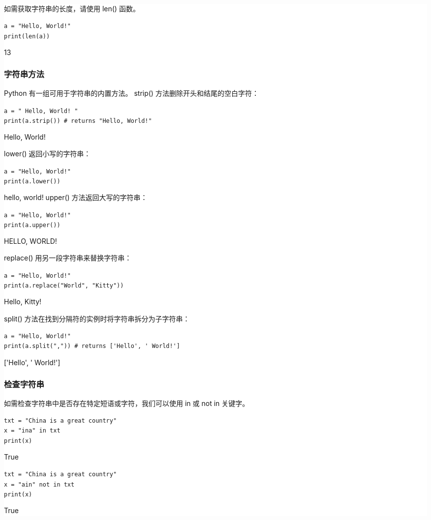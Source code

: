 如需获取字符串的长度，请使用 len() 函数。
```
a = "Hello, World!"
print(len(a))
```
13

### 字符串方法

Python 有一组可用于字符串的内置方法。
strip() 方法删除开头和结尾的空白字符：
```
a = " Hello, World! "
print(a.strip()) # returns "Hello, World!"
```
Hello, World!

lower() 返回小写的字符串：
```
a = "Hello, World!"
print(a.lower())
```
hello, world!
upper() 方法返回大写的字符串：
```
a = "Hello, World!"
print(a.upper())
```
HELLO, WORLD!

replace() 用另一段字符串来替换字符串：
```
a = "Hello, World!"
print(a.replace("World", "Kitty"))
```
Hello, Kitty!

split() 方法在找到分隔符的实例时将字符串拆分为子字符串：
```
a = "Hello, World!"
print(a.split(",")) # returns ['Hello', ' World!']
```
['Hello', ' World!']

### 检查字符串

如需检查字符串中是否存在特定短语或字符，我们可以使用 in 或 not in 关键字。
```
txt = "China is a great country"
x = "ina" in txt
print(x)
```
True
```
txt = "China is a great country"
x = "ain" not in txt
print(x) 
```
True
